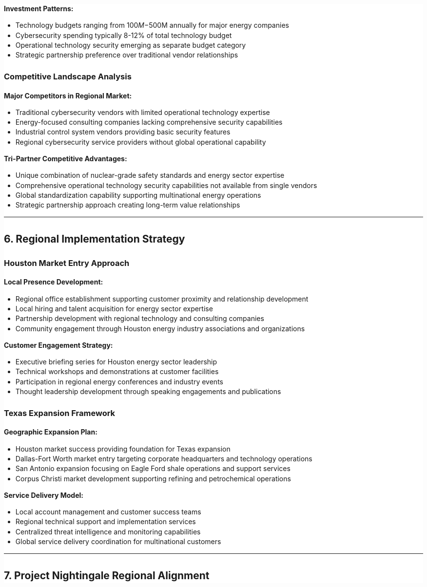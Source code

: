 **Investment Patterns:**
- Technology budgets ranging from $100M-$500M annually for major energy companies
- Cybersecurity spending typically 8-12% of total technology budget
- Operational technology security emerging as separate budget category
- Strategic partnership preference over traditional vendor relationships

### Competitive Landscape Analysis
**Major Competitors in Regional Market:**
- Traditional cybersecurity vendors with limited operational technology expertise
- Energy-focused consulting companies lacking comprehensive security capabilities
- Industrial control system vendors providing basic security features
- Regional cybersecurity service providers without global operational capability

**Tri-Partner Competitive Advantages:**
- Unique combination of nuclear-grade safety standards and energy sector expertise
- Comprehensive operational technology security capabilities not available from single vendors
- Global standardization capability supporting multinational energy operations
- Strategic partnership approach creating long-term value relationships

---

## 6. Regional Implementation Strategy

### Houston Market Entry Approach
**Local Presence Development:**
- Regional office establishment supporting customer proximity and relationship development
- Local hiring and talent acquisition for energy sector expertise
- Partnership development with regional technology and consulting companies
- Community engagement through Houston energy industry associations and organizations

**Customer Engagement Strategy:**
- Executive briefing series for Houston energy sector leadership
- Technical workshops and demonstrations at customer facilities
- Participation in regional energy conferences and industry events
- Thought leadership development through speaking engagements and publications

### Texas Expansion Framework
**Geographic Expansion Plan:**
- Houston market success providing foundation for Texas expansion
- Dallas-Fort Worth market entry targeting corporate headquarters and technology operations
- San Antonio expansion focusing on Eagle Ford shale operations and support services
- Corpus Christi market development supporting refining and petrochemical operations

**Service Delivery Model:**
- Local account management and customer success teams
- Regional technical support and implementation services
- Centralized threat intelligence and monitoring capabilities
- Global service delivery coordination for multinational customers

---

## 7. Project Nightingale Regional Alignment
